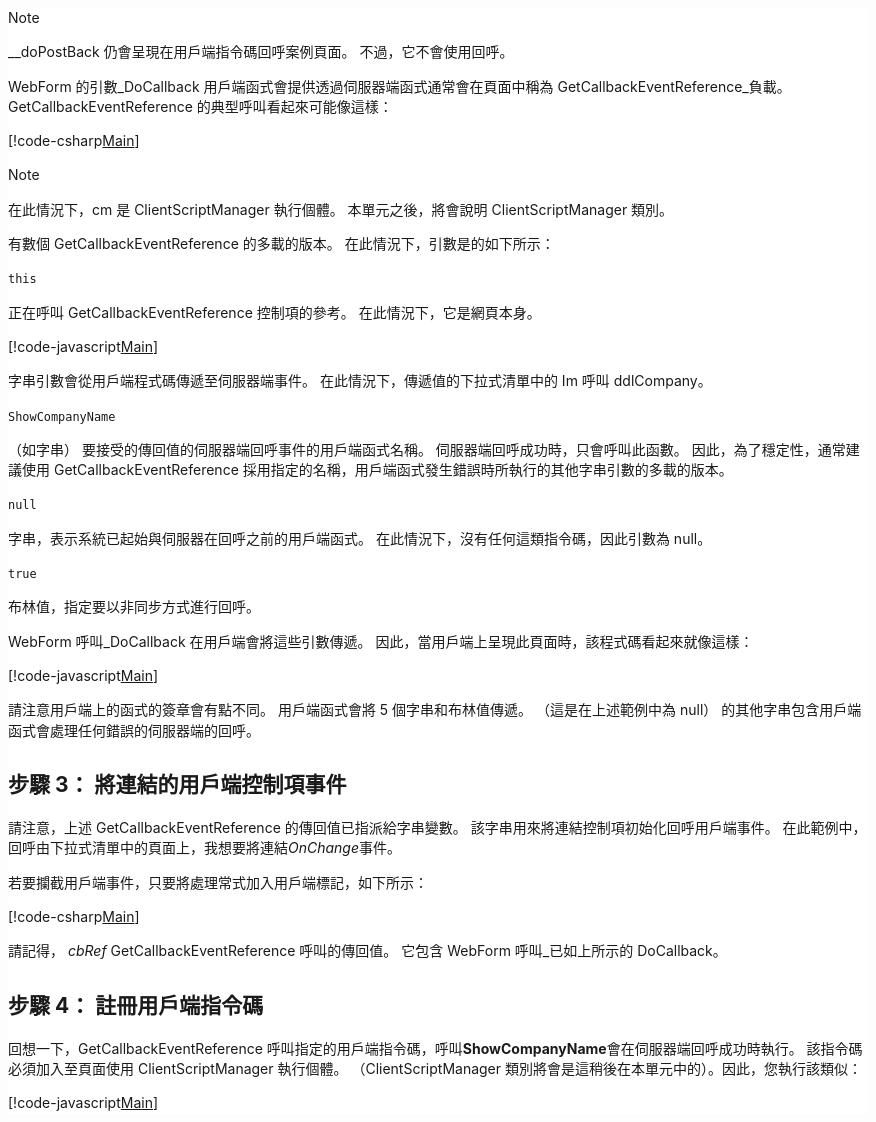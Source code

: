 > [!NOTE]
> \_\_doPostBack 仍會呈現在用戶端指令碼回呼案例頁面。 不過，它不會使用回呼。


WebForm 的引數\_DoCallback 用戶端函式會提供透過伺服器端函式通常會在頁面中稱為 GetCallbackEventReference\_負載。 GetCallbackEventReference 的典型呼叫看起來可能像這樣：

[!code-csharp[Main](the-asp-net-2-0-page-model/samples/sample12.cs)]

> [!NOTE]
> 在此情況下，cm 是 ClientScriptManager 執行個體。 本單元之後，將會說明 ClientScriptManager 類別。


有數個 GetCallbackEventReference 的多載的版本。 在此情況下，引數是的如下所示：

`this`

正在呼叫 GetCallbackEventReference 控制項的參考。 在此情況下，它是網頁本身。

[!code-javascript[Main](the-asp-net-2-0-page-model/samples/sample13.js)]

字串引數會從用戶端程式碼傳遞至伺服器端事件。 在此情況下，傳遞值的下拉式清單中的 Im 呼叫 ddlCompany。

`ShowCompanyName`

（如字串） 要接受的傳回值的伺服器端回呼事件的用戶端函式名稱。 伺服器端回呼成功時，只會呼叫此函數。 因此，為了穩定性，通常建議使用 GetCallbackEventReference 採用指定的名稱，用戶端函式發生錯誤時所執行的其他字串引數的多載的版本。

`null`

字串，表示系統已起始與伺服器在回呼之前的用戶端函式。 在此情況下，沒有任何這類指令碼，因此引數為 null。

`true`

布林值，指定要以非同步方式進行回呼。

WebForm 呼叫\_DoCallback 在用戶端會將這些引數傳遞。 因此，當用戶端上呈現此頁面時，該程式碼看起來就像這樣：

[!code-javascript[Main](the-asp-net-2-0-page-model/samples/sample14.js)]

請注意用戶端上的函式的簽章會有點不同。 用戶端函式會將 5 個字串和布林值傳遞。 （這是在上述範例中為 null） 的其他字串包含用戶端函式會處理任何錯誤的伺服器端的回呼。

## <a name="step-3--hook-the-client-side-control-event"></a>步驟 3： 將連結的用戶端控制項事件

請注意，上述 GetCallbackEventReference 的傳回值已指派給字串變數。 該字串用來將連結控制項初始化回呼用戶端事件。 在此範例中，回呼由下拉式清單中的頁面上，我想要將連結*OnChange*事件。

若要攔截用戶端事件，只要將處理常式加入用戶端標記，如下所示：

[!code-csharp[Main](the-asp-net-2-0-page-model/samples/sample15.cs)]

請記得， *cbRef* GetCallbackEventReference 呼叫的傳回值。 它包含 WebForm 呼叫\_已如上所示的 DoCallback。

## <a name="step-4--register-the-client-side-script"></a>步驟 4： 註冊用戶端指令碼

回想一下，GetCallbackEventReference 呼叫指定的用戶端指令碼，呼叫**ShowCompanyName**會在伺服器端回呼成功時執行。 該指令碼必須加入至頁面使用 ClientScriptManager 執行個體。 （ClientScriptManager 類別將會是這稍後在本單元中的）。因此，您執行該類似：

[!code-javascript[Main](the-asp-net-2-0-page-model/samples/sample16.js)]
